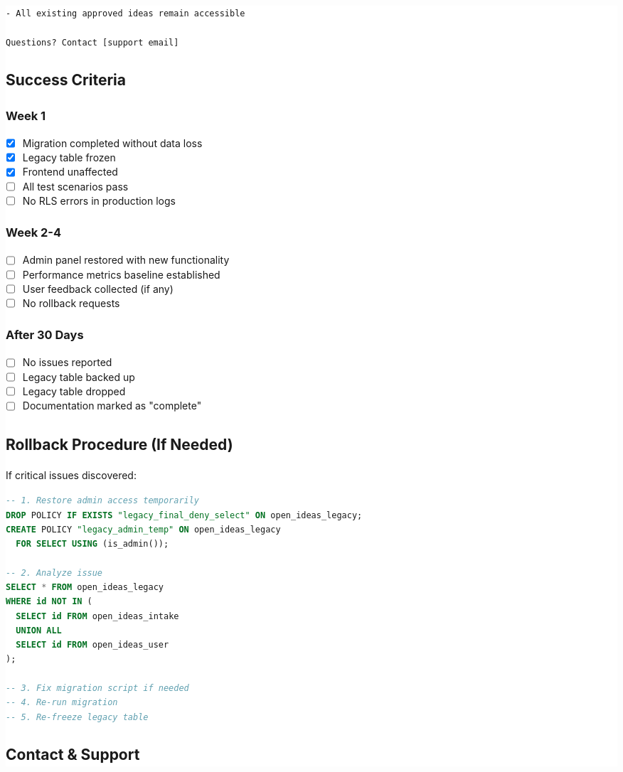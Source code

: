 ```
- All existing approved ideas remain accessible

Questions? Contact [support email]
```

## Success Criteria

### Week 1
- [x] Migration completed without data loss
- [x] Legacy table frozen
- [x] Frontend unaffected
- [ ] All test scenarios pass
- [ ] No RLS errors in production logs

### Week 2-4
- [ ] Admin panel restored with new functionality
- [ ] Performance metrics baseline established
- [ ] User feedback collected (if any)
- [ ] No rollback requests

### After 30 Days
- [ ] No issues reported
- [ ] Legacy table backed up
- [ ] Legacy table dropped
- [ ] Documentation marked as "complete"

## Rollback Procedure (If Needed)

If critical issues discovered:

```sql
-- 1. Restore admin access temporarily
DROP POLICY IF EXISTS "legacy_final_deny_select" ON open_ideas_legacy;
CREATE POLICY "legacy_admin_temp" ON open_ideas_legacy
  FOR SELECT USING (is_admin());

-- 2. Analyze issue
SELECT * FROM open_ideas_legacy 
WHERE id NOT IN (
  SELECT id FROM open_ideas_intake
  UNION ALL
  SELECT id FROM open_ideas_user
);

-- 3. Fix migration script if needed
-- 4. Re-run migration
-- 5. Re-freeze legacy table
```

## Contact & Support
